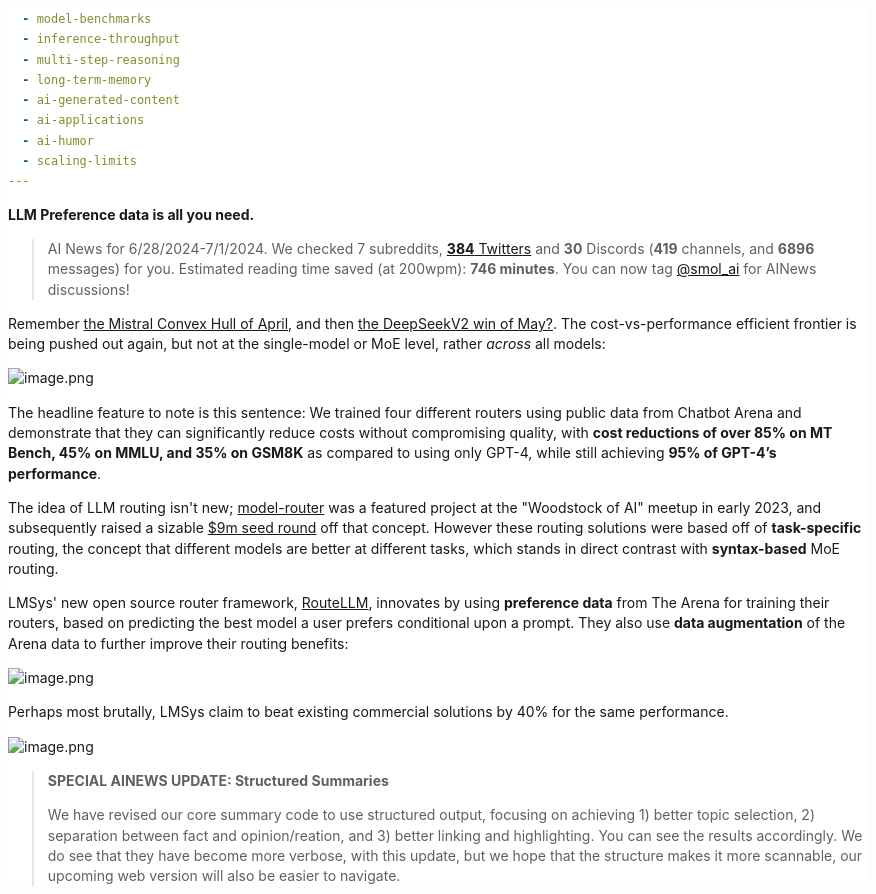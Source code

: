 ```yaml
  - model-benchmarks
  - inference-throughput
  - multi-step-reasoning
  - long-term-memory
  - ai-generated-content
  - ai-applications
  - ai-humor
  - scaling-limits
---
```



**LLM Preference data is all you need.**

> AI News for 6/28/2024-7/1/2024.
We checked 7 subreddits, [**384** Twitters](https://twitter.com/i/lists/1585430245762441216) and **30** Discords (**419** channels, and **6896** messages) for you. 
Estimated reading time saved (at 200wpm): **746 minutes**. You can now tag [@smol_ai](https://x.com/smol_ai) for AINews discussions!

Remember [the Mistral Convex Hull of April](https://buttondown.email/ainews/archive/ainews-mixtral-8x22b-instruct-defines-frontier/), and then [the DeepSeekV2 win of May?](https://buttondown.email/ainews/archive/ainews-deepseek-v2-beats-mixtral-8x22b/). The cost-vs-performance efficient frontier is being pushed out again, but not at the single-model or MoE level, rather *across* all models:

 ![image.png](https://assets.buttondown.email/images/15826a27-7536-4595-9b00-e75ad39574f7.png?w=960&fit=max) 

The headline feature to note is this sentence: We trained four different routers using public data from Chatbot Arena and demonstrate that they can significantly reduce costs without compromising quality, with **cost reductions of over 85% on MT Bench, 45% on MMLU, and 35% on GSM8K** as compared to using only GPT-4, while still achieving **95% of GPT-4’s performance**. 

The idea of LLM routing isn't new; [model-router](https://x.com/withmartian/status/1641884426161520640) was a featured project at the "Woodstock of AI" meetup in early 2023, and subsequently raised a sizable [$9m seed round](https://www.businessinsider.com/martian-ai-startup-pitchdeck-seed-vc-funding-nea-prosus-2023-12) off that concept. However these routing solutions were based off of **task-specific** routing, the concept that different models are better at different tasks, which stands in direct contrast with **syntax-based** MoE routing.

LMSys' new open source router framework, [RouteLLM](https://github.com/lm-sys/RouteLLM), innovates by using **preference data** from The Arena for training their routers, based on predicting the best model a user prefers conditional upon a prompt. They also use **data augmentation** of the Arena data to further improve their routing benefits:

 ![image.png](https://assets.buttondown.email/images/6ac3c6bf-5899-4141-974f-9ac867341cc9.png?w=960&fit=max) 

Perhaps most brutally, LMSys claim to beat existing commercial solutions by 40% for the same performance.

 ![image.png](https://assets.buttondown.email/images/463c1ea5-b1f7-4545-84eb-f1455b8659ad.png?w=960&fit=max) 

> **SPECIAL AINEWS UPDATE: Structured Summaries**
>
> We have revised our core summary code to use structured output, focusing on achieving 1) better topic selection, 2) separation between fact and opinion/reation, and 3) better linking and highlighting. You can see the results accordingly. We do see that they have become more verbose, with this update, but we hope that the structure makes it more scannable, our upcoming web version will also be easier to navigate.
